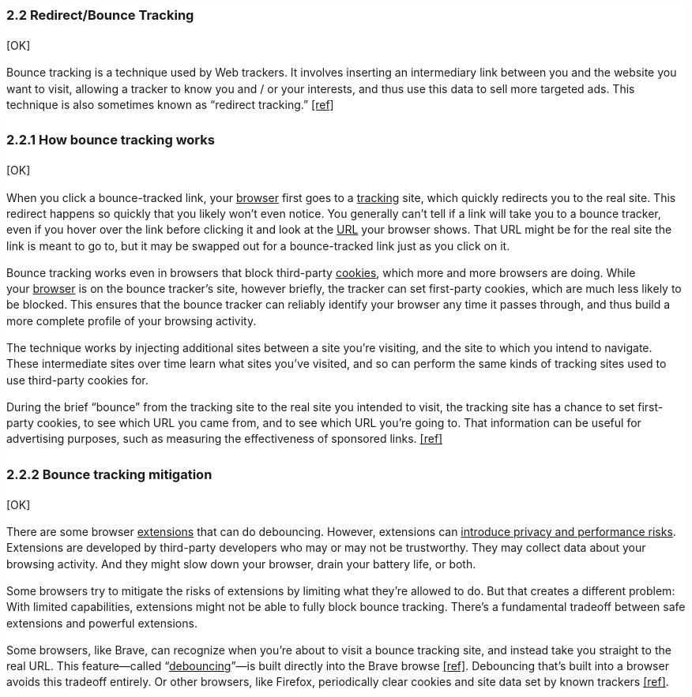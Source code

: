 ### 2.2 Redirect/Bounce Tracking

[OK]

Bounce tracking is a technique used by Web trackers. It involves inserting an intermediary link between you and the website you want to visit, allowing a tracker to know you and / or your interests, and thus use this data to sell more targeted ads. This technique is also sometimes known as “redirect tracking.” [[ref]](https://brave.com/glossary/bounce-tracking/)

### 2.2.1 How bounce tracking works

[OK]

When you click a bounce-tracked link, your [browser](https://brave.com/glossary/browser/) first goes to a [tracking](https://brave.com/glossary/tracker/) site, which quickly redirects you to the real site. This redirect happens so quickly that you likely won’t even notice. You generally can’t tell if a link will take you to a bounce tracker, even if you hover over the link before clicking it and look at the [URL](https://brave.com/glossary/url/) your browser shows. That URL might be for the real site the link is meant to go to, but it may be swapped out for a bounce-tracked link just as you click on it.

Bounce tracking works even in browsers that block third-party [cookies](https://brave.com/glossary/cookie/), which more and more browsers are doing. While your [browser](https://brave.com/glossary/browser/) is on the bounce tracker’s site, however briefly, the tracker can set first-party cookies, which are much less likely to be blocked. This ensures that the bounce tracker can reliably identify your browser any time it passes through, and thus build a more complete profile of your browsing activity.

The technique works by injecting additional sites between a site you’re visiting, and the site to which you intend to navigate. These intermediate sites over time learn what sites you’ve visited, and so can perform the same kinds of tracking sites used to use third-party cookies for.

During the brief “bounce” from the tracking site to the real site you intended to visit, the tracking site has a chance to set first-party cookies, to see which URL you came from, and to see which URL you’re going to. That information can be useful for advertising purposes, such as measuring the effectiveness of sponsored links. [[ref]](https://brave.com/glossary/bounce-tracking/)

### 2.2.2 Bounce tracking mitigation

[OK]

There are some browser [extensions](https://brave.com/glossary/extension/) that can do debouncing. However, extensions can [introduce privacy and performance risks](https://brave.com/learn/browser-extension-safety/). Extensions are developed by third-party developers who may or may not be trustworthy. They may collect data about your browsing activity. And they might slow down your browser, drain your battery life, or both.

Some browsers try to mitigate the risks of extensions by limiting what they’re allowed to do. But that creates a different problem: With limited capabilities, extensions might not be able to fully block bounce tracking. There’s a fundamental tradeoff between safe extensions and powerful extensions.

Some browsers, like Brave, can recognize when you’re about to visit a bounce tracking site, and instead take you straight to the real URL. This feature—called “[debouncing](https://brave.com/privacy-updates/11-debouncing/)”—is built directly into the Brave browse [[ref]](https://brave.com/privacy-updates/11-debouncing/). Debouncing that’s built into a browser avoids this tradeoff entirely. Or other browsers, like Firefox, periodically clear cookies and site data set by known trackers [[ref]](https://developer.mozilla.org/en-US/docs/Web/Privacy/Redirect_tracking_protection).
